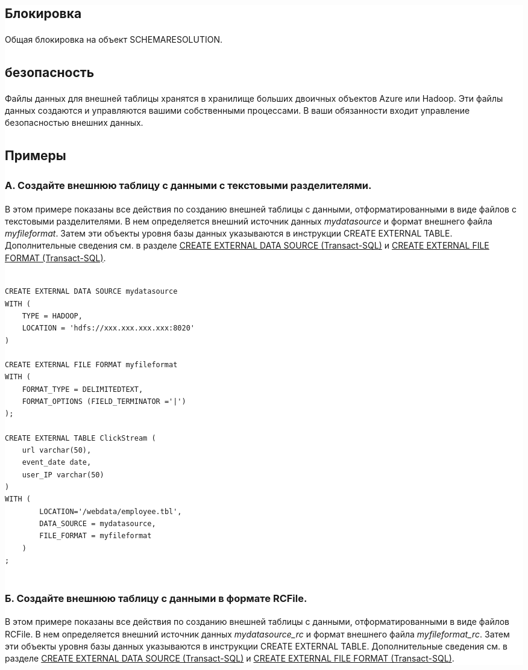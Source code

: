 
## <a name="locking"></a>Блокировка  
 Общая блокировка на объект SCHEMARESOLUTION.  
  
## <a name="security"></a>безопасность  
 Файлы данных для внешней таблицы хранятся в хранилище больших двоичных объектов Azure или Hadoop. Эти файлы данных создаются и управляются вашими собственными процессами. В ваши обязанности входит управление безопасностью внешних данных.  
  
## <a name="examples"></a>Примеры  
  
### <a name="a-create-an-external-table-with-data-in-text-delimited-format"></a>A. Создайте внешнюю таблицу с данными с текстовыми разделителями.  
 В этом примере показаны все действия по созданию внешней таблицы с данными, отформатированными в виде файлов с текстовыми разделителями. В нем определяется внешний источник данных *mydatasource* и формат внешнего файла *myfileformat*. Затем эти объекты уровня базы данных указываются в инструкции CREATE EXTERNAL TABLE. Дополнительные сведения см. в разделе [CREATE EXTERNAL DATA SOURCE (Transact-SQL)](../../t-sql/statements/create-external-data-source-transact-sql.md) и [CREATE EXTERNAL FILE FORMAT (Transact-SQL)](../../t-sql/statements/create-external-file-format-transact-sql.md).  
  
```  
  
CREATE EXTERNAL DATA SOURCE mydatasource  
WITH (  
    TYPE = HADOOP,  
    LOCATION = 'hdfs://xxx.xxx.xxx.xxx:8020'  
)  
  
CREATE EXTERNAL FILE FORMAT myfileformat  
WITH (  
    FORMAT_TYPE = DELIMITEDTEXT,   
    FORMAT_OPTIONS (FIELD_TERMINATOR ='|')  
);  
  
CREATE EXTERNAL TABLE ClickStream (   
    url varchar(50),  
    event_date date,  
    user_IP varchar(50)  
)  
WITH (  
        LOCATION='/webdata/employee.tbl',  
        DATA_SOURCE = mydatasource,  
        FILE_FORMAT = myfileformat  
    )  
;  
  
```  
  
### <a name="b-create-an-external-table-with-data-in-rcfile-format"></a>Б. Создайте внешнюю таблицу с данными в формате RCFile.  
 В этом примере показаны все действия по созданию внешней таблицы с данными, отформатированными в виде файлов RCFile. В нем определяется внешний источник данных *mydatasource_rc* и формат внешнего файла *myfileformat_rc*. Затем эти объекты уровня базы данных указываются в инструкции CREATE EXTERNAL TABLE. Дополнительные сведения см. в разделе [CREATE EXTERNAL DATA SOURCE (Transact-SQL)](../../t-sql/statements/create-external-data-source-transact-sql.md) и [CREATE EXTERNAL FILE FORMAT (Transact-SQL)](../../t-sql/statements/create-external-file-format-transact-sql.md).  
  